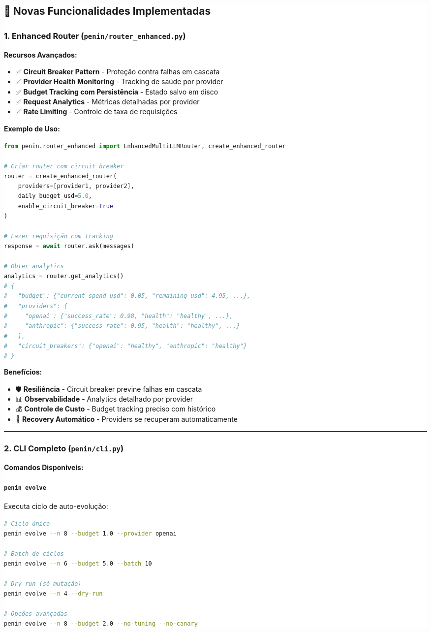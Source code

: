 
## 🚀 Novas Funcionalidades Implementadas

### 1. Enhanced Router (`penin/router_enhanced.py`)

**Recursos Avançados:**
- ✅ **Circuit Breaker Pattern** - Proteção contra falhas em cascata
- ✅ **Provider Health Monitoring** - Tracking de saúde por provider
- ✅ **Budget Tracking com Persistência** - Estado salvo em disco
- ✅ **Request Analytics** - Métricas detalhadas por provider
- ✅ **Rate Limiting** - Controle de taxa de requisições

**Exemplo de Uso:**
```python
from penin.router_enhanced import EnhancedMultiLLMRouter, create_enhanced_router

# Criar router com circuit breaker
router = create_enhanced_router(
    providers=[provider1, provider2],
    daily_budget_usd=5.0,
    enable_circuit_breaker=True
)

# Fazer requisição com tracking
response = await router.ask(messages)

# Obter analytics
analytics = router.get_analytics()
# {
#   "budget": {"current_spend_usd": 0.05, "remaining_usd": 4.95, ...},
#   "providers": {
#     "openai": {"success_rate": 0.98, "health": "healthy", ...},
#     "anthropic": {"success_rate": 0.95, "health": "healthy", ...}
#   },
#   "circuit_breakers": {"openai": "healthy", "anthropic": "healthy"}
# }
```

**Benefícios:**
- 🛡️ **Resiliência** - Circuit breaker previne falhas em cascata
- 📊 **Observabilidade** - Analytics detalhado por provider
- 💰 **Controle de Custo** - Budget tracking preciso com histórico
- 🔄 **Recovery Automático** - Providers se recuperam automaticamente

---

### 2. CLI Completo (`penin/cli.py`)

**Comandos Disponíveis:**

#### `penin evolve`
Executa ciclo de auto-evolução:
```bash
# Ciclo único
penin evolve --n 8 --budget 1.0 --provider openai

# Batch de ciclos
penin evolve --n 6 --budget 5.0 --batch 10

# Dry run (só mutação)
penin evolve --n 4 --dry-run

# Opções avançadas
penin evolve --n 8 --budget 2.0 --no-tuning --no-canary
```
